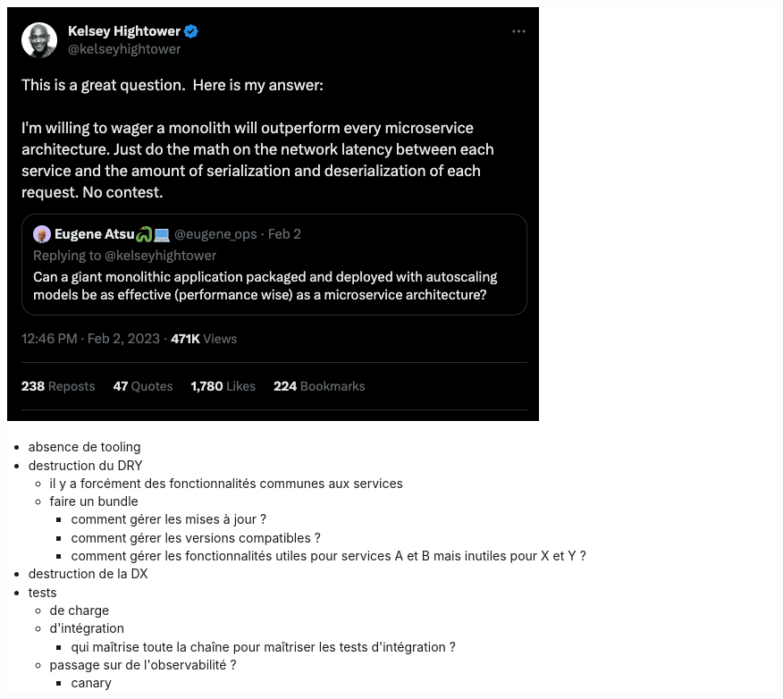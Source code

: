 ![latence](assets/latency.png)

- absence de tooling
- destruction du DRY
  - il y a forcément des fonctionnalités communes aux services
  - faire un bundle
    - comment gérer les mises à jour ?
    - comment gérer les versions compatibles ?
    - comment gérer les fonctionnalités utiles pour services A et B mais inutiles pour X et Y ?
- destruction de la DX
- tests
  - de charge
  - d'intégration
    - qui maîtrise toute la chaîne pour maîtriser les tests d'intégration ?
  - passage sur de l'observabilité ?
    - canary

